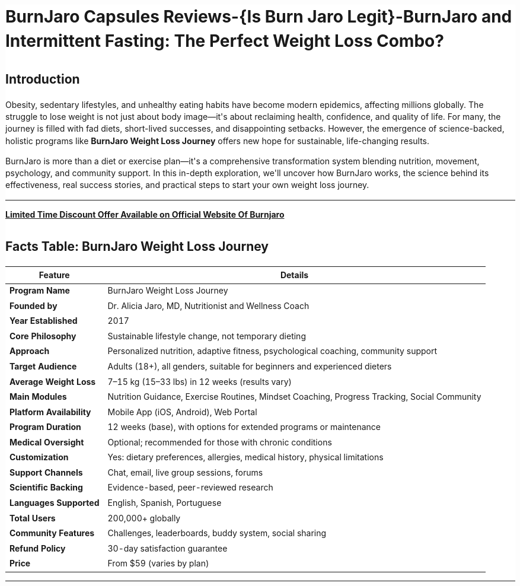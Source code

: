 # BurnJaro Capsules Reviews-{Is Burn Jaro Legit}-BurnJaro and Intermittent Fasting: The Perfect Weight Loss Combo?

## Introduction

Obesity, sedentary lifestyles, and unhealthy eating habits have become modern epidemics, affecting millions globally. The struggle to lose weight is not just about body image—it's about reclaiming health, confidence, and quality of life. For many, the journey is filled with fad diets, short-lived successes, and disappointing setbacks. However, the emergence of science-backed, holistic programs like **BurnJaro Weight Loss Journey** offers new hope for sustainable, life-changing results.

BurnJaro is more than a diet or exercise plan—it's a comprehensive transformation system blending nutrition, movement, psychology, and community support. In this in-depth exploration, we'll uncover how BurnJaro works, the science behind its effectiveness, real success stories, and practical steps to start your own weight loss journey.

---

**[Limited Time Discount Offer Available on Official  Website Of Burnjaro
](https://www.theconsumercare.com/burnjaro-capsules/)**
## Facts Table: BurnJaro Weight Loss Journey

| **Feature**                 | **Details**                                                                                           |
|-----------------------------|-------------------------------------------------------------------------------------------------------|
| **Program Name**            | BurnJaro Weight Loss Journey                                                                          |
| **Founded by**              | Dr. Alicia Jaro, MD, Nutritionist and Wellness Coach                                                  |
| **Year Established**        | 2017                                                                                                  |
| **Core Philosophy**         | Sustainable lifestyle change, not temporary dieting                                                   |
| **Approach**                | Personalized nutrition, adaptive fitness, psychological coaching, community support                   |
| **Target Audience**         | Adults (18+), all genders, suitable for beginners and experienced dieters                             |
| **Average Weight Loss**     | 7–15 kg (15–33 lbs) in 12 weeks (results vary)                                                        |
| **Main Modules**            | Nutrition Guidance, Exercise Routines, Mindset Coaching, Progress Tracking, Social Community          |
| **Platform Availability**   | Mobile App (iOS, Android), Web Portal                                                                 |
| **Program Duration**        | 12 weeks (base), with options for extended programs or maintenance                                    |
| **Medical Oversight**       | Optional; recommended for those with chronic conditions                                               |
| **Customization**           | Yes: dietary preferences, allergies, medical history, physical limitations                            |
| **Support Channels**        | Chat, email, live group sessions, forums                                                              |
| **Scientific Backing**      | Evidence-based, peer-reviewed research                                                                |
| **Languages Supported**     | English, Spanish, Portuguese                                                                          |
| **Total Users**             | 200,000+ globally                                                                                     |
| **Community Features**      | Challenges, leaderboards, buddy system, social sharing                                                |
| **Refund Policy**           | 30-day satisfaction guarantee                                                                         |
| **Price**                   | From $59 (varies by plan)                                                                             |

---